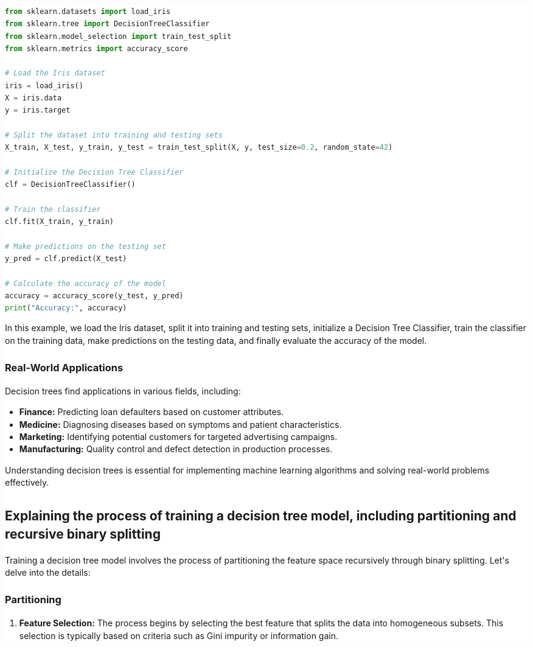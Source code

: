 ```python
from sklearn.datasets import load_iris
from sklearn.tree import DecisionTreeClassifier
from sklearn.model_selection import train_test_split
from sklearn.metrics import accuracy_score

# Load the Iris dataset
iris = load_iris()
X = iris.data
y = iris.target

# Split the dataset into training and testing sets
X_train, X_test, y_train, y_test = train_test_split(X, y, test_size=0.2, random_state=42)

# Initialize the Decision Tree Classifier
clf = DecisionTreeClassifier()

# Train the classifier
clf.fit(X_train, y_train)

# Make predictions on the testing set
y_pred = clf.predict(X_test)

# Calculate the accuracy of the model
accuracy = accuracy_score(y_test, y_pred)
print("Accuracy:", accuracy)
```

In this example, we load the Iris dataset, split it into training and testing sets, initialize a Decision Tree Classifier, train the classifier on the training data, make predictions on the testing data, and finally evaluate the accuracy of the model.

### Real-World Applications

Decision trees find applications in various fields, including:

- **Finance:** Predicting loan defaulters based on customer attributes.
- **Medicine:** Diagnosing diseases based on symptoms and patient characteristics.
- **Marketing:** Identifying potential customers for targeted advertising campaigns.
- **Manufacturing:** Quality control and defect detection in production processes.

Understanding decision trees is essential for implementing machine learning algorithms and solving real-world problems effectively.

## Explaining the process of training a decision tree model, including partitioning and recursive binary splitting

Training a decision tree model involves the process of partitioning the feature space recursively through binary splitting. Let's delve into the details:

### Partitioning

1. **Feature Selection:** The process begins by selecting the best feature that splits the data into homogeneous subsets. This selection is typically based on criteria such as Gini impurity or information gain.
